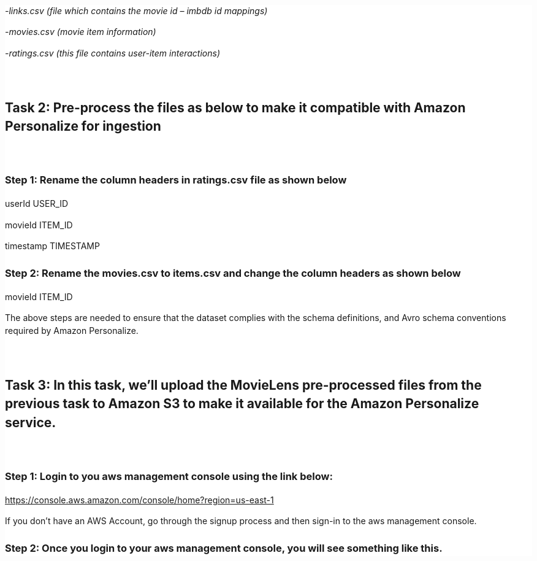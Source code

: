 *-links.csv (file which contains the movie id – imbdb id mappings)*

*-movies.csv (movie item information)*

*-ratings.csv (this file contains user-item interactions)*

 

Task 2: Pre-process the files as below to make it compatible with Amazon Personalize for ingestion
--------------------------------------------------------------------------------------------------

 

### Step 1: Rename the column headers in ratings.csv file as shown below

userId USER_ID

movieId ITEM_ID

timestamp TIMESTAMP

### Step 2: Rename the movies.csv to items.csv and change the column headers as shown below

movieId ITEM_ID

The above steps are needed to ensure that the dataset complies with the schema
definitions, and Avro schema conventions required by Amazon Personalize.

 

Task 3: In this task, we’ll upload the MovieLens pre-processed files from the previous task to Amazon S3 to make it available for the Amazon Personalize service.
-----------------------------------------------------------------------------------------------------------------------------------------------------------------

 

### Step 1: Login to you aws management console using the link below:

<https://console.aws.amazon.com/console/home?region=us-east-1>

If you don’t have an AWS Account, go through the signup process and then sign-in
to the aws management console.

### Step 2: Once you login to your aws management console, you will see something like this.
